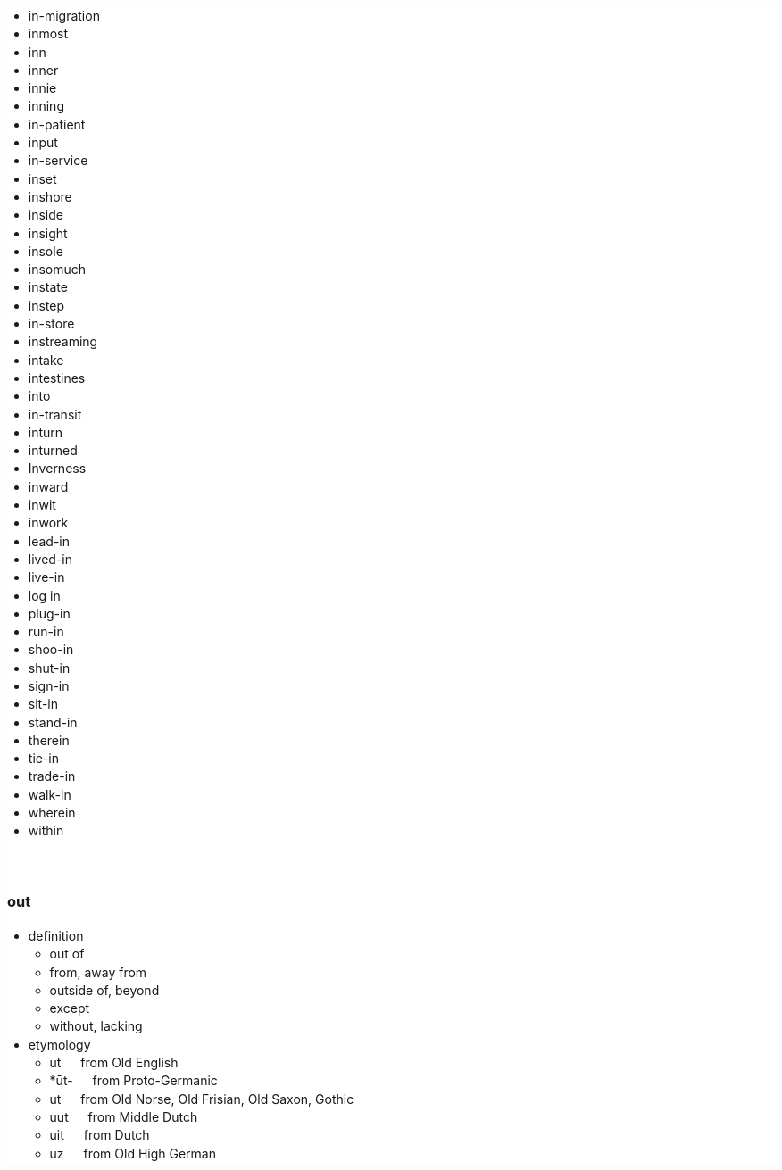   + in-migration
  + inmost
  + inn
  + inner
  + innie
  + inning
  + in-patient
  + input
  + in-service
  + inset
  + inshore
  + inside
  + insight
  + insole
  + insomuch
  + instate
  + instep
  + in-store
  + instreaming
  + intake
  + intestines
  + into
  + in-transit
  + inturn
  + inturned
  + Inverness
  + inward
  + inwit
  + inwork
  + lead-in
  + lived-in
  + live-in
  + log in
  + plug-in
  + run-in
  + shoo-in
  + shut-in
  + sign-in
  + sit-in
  + stand-in
  + therein
  + tie-in
  + trade-in
  + walk-in
  + wherein
  + within

<br>

### out

+ definition
  + out of
  + from, away from
  + outside of, beyond
  + except
  + without, lacking 
+ etymology
  + ut &emsp; from Old English
  + *ūt- &emsp; from Proto-Germanic
  + ut &emsp; from Old Norse, Old Frisian, Old Saxon, Gothic
  + uut &emsp; from Middle Dutch
  + uit &emsp; from Dutch
  + uz &emsp; from Old High German